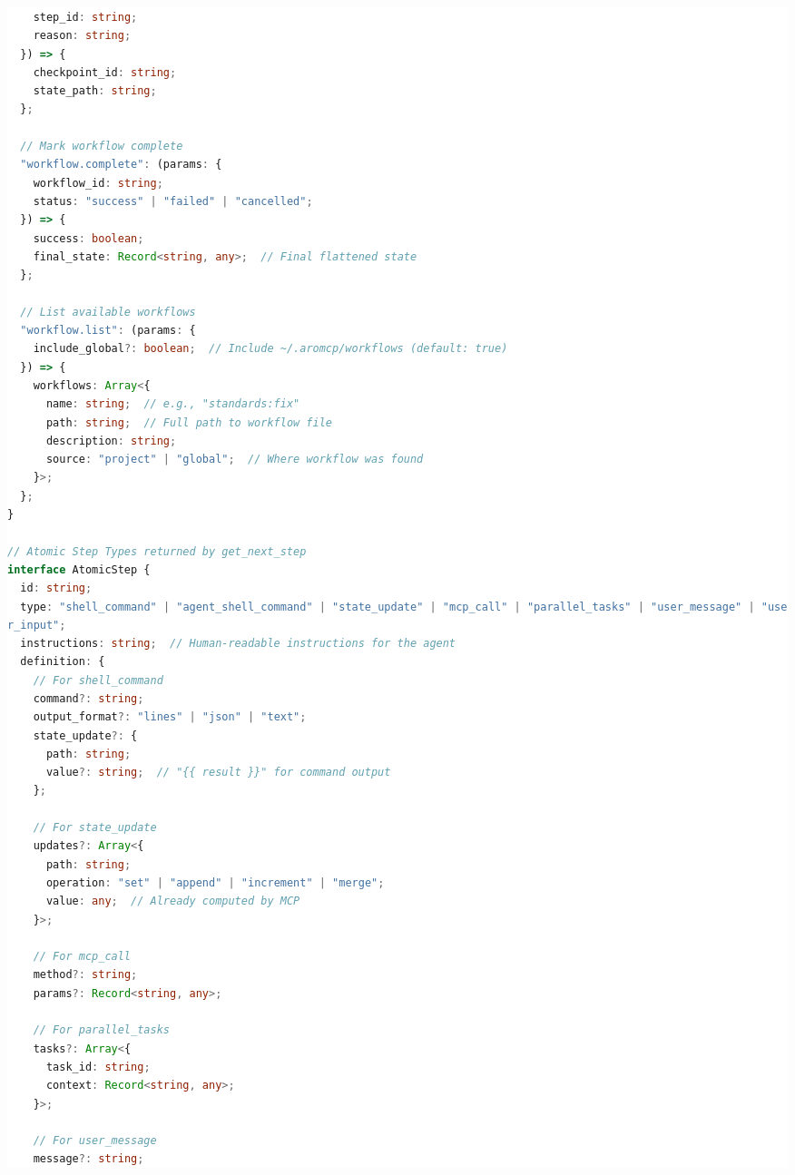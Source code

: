 ```typescript
    step_id: string;
    reason: string;
  }) => {
    checkpoint_id: string;
    state_path: string;
  };

  // Mark workflow complete
  "workflow.complete": (params: {
    workflow_id: string;
    status: "success" | "failed" | "cancelled";
  }) => {
    success: boolean;
    final_state: Record<string, any>;  // Final flattened state
  };

  // List available workflows
  "workflow.list": (params: {
    include_global?: boolean;  // Include ~/.aromcp/workflows (default: true)
  }) => {
    workflows: Array<{
      name: string;  // e.g., "standards:fix"
      path: string;  // Full path to workflow file
      description: string;
      source: "project" | "global";  // Where workflow was found
    }>;
  };
}

// Atomic Step Types returned by get_next_step
interface AtomicStep {
  id: string;
  type: "shell_command" | "agent_shell_command" | "state_update" | "mcp_call" | "parallel_tasks" | "user_message" | "user_input";
  instructions: string;  // Human-readable instructions for the agent
  definition: {
    // For shell_command
    command?: string;
    output_format?: "lines" | "json" | "text";
    state_update?: {
      path: string;
      value?: string;  // "{{ result }}" for command output
    };

    // For state_update
    updates?: Array<{
      path: string;
      operation: "set" | "append" | "increment" | "merge";
      value: any;  // Already computed by MCP
    }>;

    // For mcp_call
    method?: string;
    params?: Record<string, any>;

    // For parallel_tasks
    tasks?: Array<{
      task_id: string;
      context: Record<string, any>;
    }>;

    // For user_message
    message?: string;
```